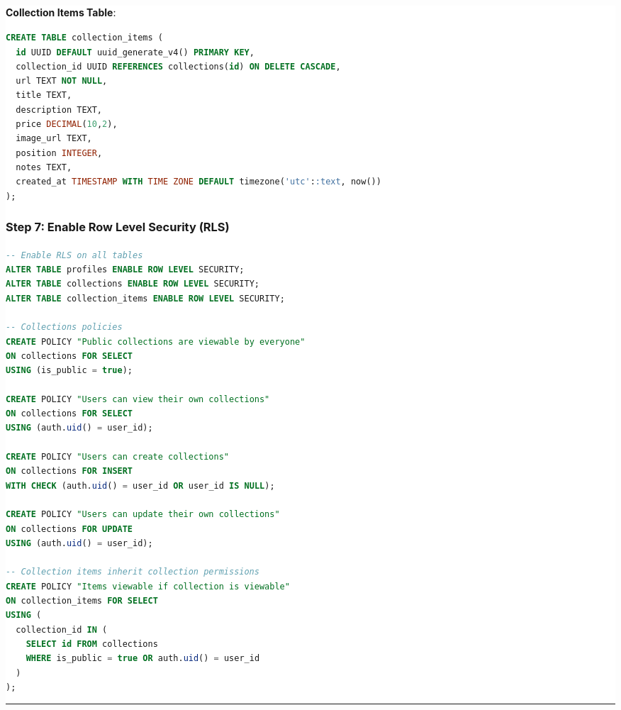 **Collection Items Table**:
```sql
CREATE TABLE collection_items (
  id UUID DEFAULT uuid_generate_v4() PRIMARY KEY,
  collection_id UUID REFERENCES collections(id) ON DELETE CASCADE,
  url TEXT NOT NULL,
  title TEXT,
  description TEXT,
  price DECIMAL(10,2),
  image_url TEXT,
  position INTEGER,
  notes TEXT,
  created_at TIMESTAMP WITH TIME ZONE DEFAULT timezone('utc'::text, now())
);
```

### Step 7: Enable Row Level Security (RLS)
```sql
-- Enable RLS on all tables
ALTER TABLE profiles ENABLE ROW LEVEL SECURITY;
ALTER TABLE collections ENABLE ROW LEVEL SECURITY;
ALTER TABLE collection_items ENABLE ROW LEVEL SECURITY;

-- Collections policies
CREATE POLICY "Public collections are viewable by everyone"
ON collections FOR SELECT
USING (is_public = true);

CREATE POLICY "Users can view their own collections"
ON collections FOR SELECT
USING (auth.uid() = user_id);

CREATE POLICY "Users can create collections"
ON collections FOR INSERT
WITH CHECK (auth.uid() = user_id OR user_id IS NULL);

CREATE POLICY "Users can update their own collections"
ON collections FOR UPDATE
USING (auth.uid() = user_id);

-- Collection items inherit collection permissions
CREATE POLICY "Items viewable if collection is viewable"
ON collection_items FOR SELECT
USING (
  collection_id IN (
    SELECT id FROM collections 
    WHERE is_public = true OR auth.uid() = user_id
  )
);
```

---
